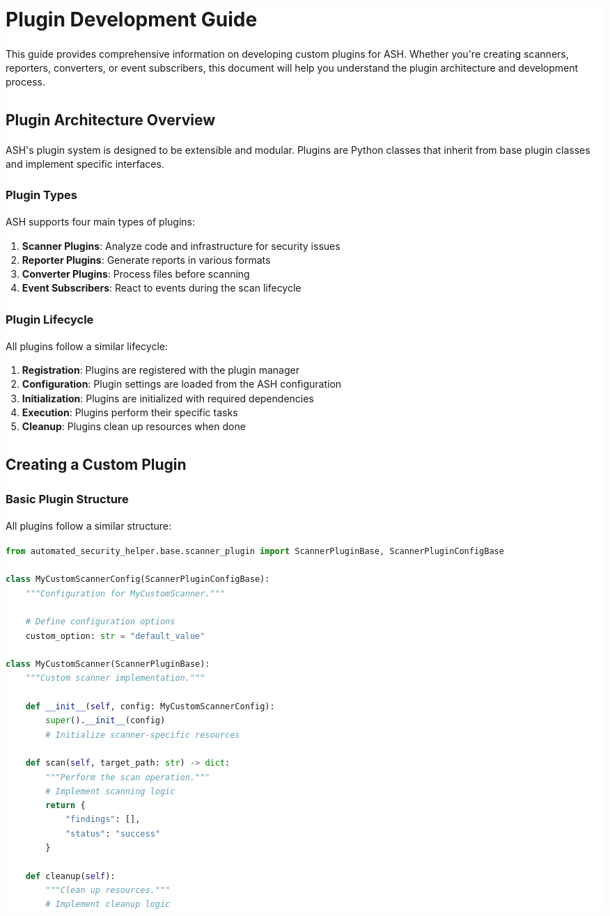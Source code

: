 # Plugin Development Guide

This guide provides comprehensive information on developing custom plugins for ASH. Whether you're creating scanners, reporters, converters, or event subscribers, this document will help you understand the plugin architecture and development process.

## Plugin Architecture Overview

ASH's plugin system is designed to be extensible and modular. Plugins are Python classes that inherit from base plugin classes and implement specific interfaces.

### Plugin Types

ASH supports four main types of plugins:

1. **Scanner Plugins**: Analyze code and infrastructure for security issues
2. **Reporter Plugins**: Generate reports in various formats
3. **Converter Plugins**: Process files before scanning
4. **Event Subscribers**: React to events during the scan lifecycle

### Plugin Lifecycle

All plugins follow a similar lifecycle:

1. **Registration**: Plugins are registered with the plugin manager
2. **Configuration**: Plugin settings are loaded from the ASH configuration
3. **Initialization**: Plugins are initialized with required dependencies
4. **Execution**: Plugins perform their specific tasks
5. **Cleanup**: Plugins clean up resources when done

## Creating a Custom Plugin

### Basic Plugin Structure

All plugins follow a similar structure:

```python
from automated_security_helper.base.scanner_plugin import ScannerPluginBase, ScannerPluginConfigBase

class MyCustomScannerConfig(ScannerPluginConfigBase):
    """Configuration for MyCustomScanner."""
    
    # Define configuration options
    custom_option: str = "default_value"
    
class MyCustomScanner(ScannerPluginBase):
    """Custom scanner implementation."""
    
    def __init__(self, config: MyCustomScannerConfig):
        super().__init__(config)
        # Initialize scanner-specific resources
        
    def scan(self, target_path: str) -> dict:
        """Perform the scan operation."""
        # Implement scanning logic
        return {
            "findings": [],
            "status": "success"
        }
        
    def cleanup(self):
        """Clean up resources."""
        # Implement cleanup logic
```